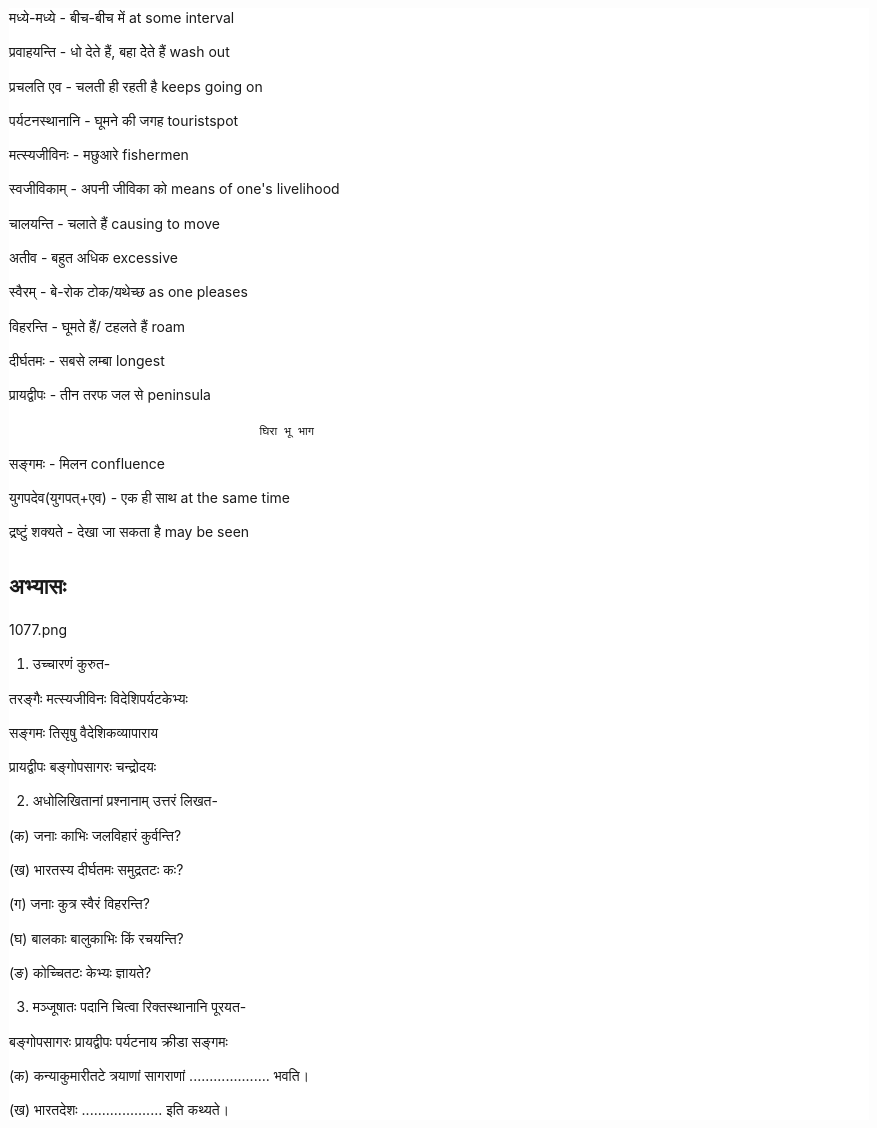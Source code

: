 मध्ये-मध्ये - बीच-बीच में at some interval

प्रवाहयन्ति - धो देते हैं, बहा देेते हैं wash out

प्रचलति एव - चलती ही रहती है keeps going on

पर्यटनस्थानानि - घूमने की जगह touristspot

मत्स्यजीविनः - मछुआरे fishermen

स्वजीविकाम् - अपनी जीविका को means of one's livelihood

चालयन्ति - चलाते हैं causing to move

अतीव - बहुत अधिक excessive

स्वैरम् - बे-रोक टोक/यथेच्छ as one pleases

विहरन्ति - घूमते हैं/ टहलते हैं roam

दीर्घतमः - सबसे लम्बा longest

प्रायद्वीपः - तीन तरफ जल से peninsula

                                       घिरा भू भाग

सङ्गमः - मिलन confluence

युगपदेव(युगपत्+एव) - एक ही साथ at the same time

द्रष्टुं शक्यते - देखा जा सकता है may be seen

## अभ्यासः

1077.png

1. उच्चारणं कुरुत-

तरङ्गैः मत्स्यजीविनः विदेशिपर्यटकेभ्यः

सङ्गमः तिसृषु वैदेशिकव्यापाराय

प्रायद्वीपः बङ्गोपसागरः चन्द्रोदयः

2. अधोलिखितानां प्रश्‍नानाम् उत्तरं लिखत-

(क) जनाः काभिः जलविहारं कुर्वन्ति?

(ख) भारतस्य दीर्घतमः समुद्रतटः कः?

(ग) जनाः कुत्र स्वैरं विहरन्ति?

(घ) बालकाः बालुकाभिः किं रचयन्ति?

(ङ) कोच्चितटः केभ्यः ज्ञायते?

3. मञ्जूषातः पदानि चित्वा रिक्तस्थानानि पूरयत-

बङ्गोपसागरः प्रायद्वीपः पर्यटनाय क्रीडा सङ्गमः

(क) कन्याकुमारीतटे त्रयाणां सागराणां .................... भवति।

(ख) भारतदेशः .................... इति कथ्यते।
